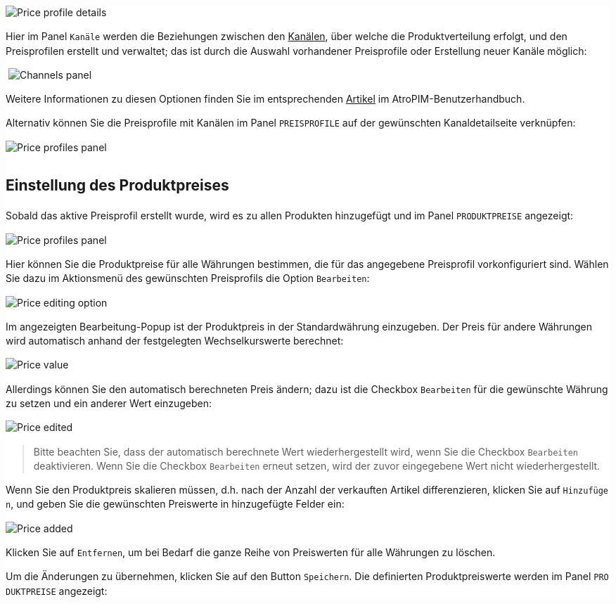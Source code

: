 ![Price profile details](_assets/price-profile-details.jpg)

Hier im Panel `Kanäle` werden die Beziehungen zwischen den [Kanälen](https://atropim.com/help/channels), über welche die Produktverteilung erfolgt, und den Preisprofilen erstellt und verwaltet; das ist durch die Auswahl vorhandener Preisprofile oder Erstellung neuer Kanäle möglich:

 ![Channels panel](_assets/channels-panel.jpg)

Weitere Informationen zu diesen Optionen finden Sie im entsprechenden [Artikel](https://atropim.com/help/products#channels) im AtroPIM-Benutzerhandbuch.

Alternativ können Sie die Preisprofile mit Kanälen im Panel `PREISPROFILE` auf der gewünschten Kanaldetailseite verknüpfen:

![Price profiles panel](_assets/price-profiles-panel.jpg)

## Einstellung des Produktpreises

Sobald das aktive Preisprofil erstellt wurde, wird es zu allen Produkten hinzugefügt und im Panel `PRODUKTPREISE` angezeigt:

![Price profiles panel](_assets/product-prices-panel.jpg)

Hier können Sie die Produktpreise für alle Währungen bestimmen, die für das angegebene Preisprofil vorkonfiguriert sind. Wählen Sie dazu im Aktionsmenü des gewünschten Preisprofils die Option `Bearbeiten`:

![Price editing option](_assets/price-edit-option.jpg)

Im angezeigten Bearbeitung-Popup ist der Produktpreis in der Standardwährung einzugeben. Der Preis für andere Währungen wird automatisch anhand der festgelegten Wechselkurswerte berechnet:

![Price value](_assets/price-value.jpg)

Allerdings können Sie den automatisch berechneten Preis ändern; dazu ist die Checkbox `Bearbeiten` für die gewünschte Währung zu setzen und ein anderer Wert einzugeben:

![Price edited](_assets/price-edited.jpg)

> Bitte beachten Sie, dass der automatisch berechnete Wert wiederhergestellt wird, wenn Sie die Checkbox `Bearbeiten` deaktivieren. Wenn Sie die Checkbox `Bearbeiten` erneut setzen, wird der zuvor eingegebene Wert nicht wiederhergestellt.

Wenn Sie den Produktpreis skalieren müssen, d.h. nach der Anzahl der verkauften Artikel differenzieren, klicken Sie auf `Hinzufügen`, und geben Sie die gewünschten Preiswerte in hinzugefügte Felder ein:

![Price added](_assets/price-added.jpg)

Klicken Sie auf `Entfernen`, um bei Bedarf die ganze Reihe von Preiswerten für alle Währungen zu löschen.

Um die Änderungen zu übernehmen, klicken Sie auf den Button `Speichern`. Die definierten Produktpreiswerte werden im Panel `PRODUKTPREISE` angezeigt:
